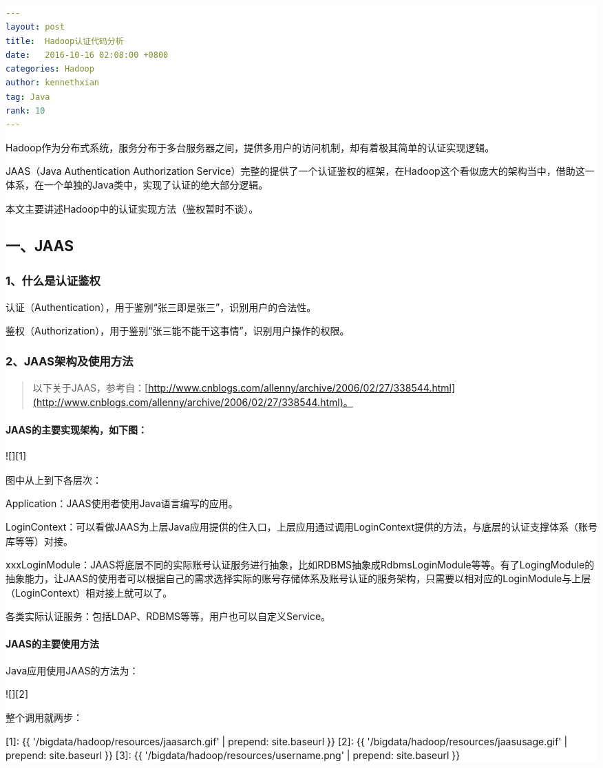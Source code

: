 ```yaml
---
layout: post
title:  Hadoop认证代码分析
date:   2016-10-16 02:08:00 +0800
categories: Hadoop
author: kennethxian
tag: Java
rank: 10
---
```



Hadoop作为分布式系统，服务分布于多台服务器之间，提供多用户的访问机制，却有着极其简单的认证实现逻辑。

JAAS（Java Authentication Authorization Service）完整的提供了一个认证鉴权的框架，在Hadoop这个看似庞大的架构当中，借助这一体系，在一个单独的Java类中，实现了认证的绝大部分逻辑。

本文主要讲述Hadoop中的认证实现方法（鉴权暂时不谈）。

## 一、JAAS

### 1、什么是认证鉴权

认证（Authentication），用于鉴别“张三即是张三”，识别用户的合法性。

鉴权（Authorization），用于鉴别“张三能不能干这事情”，识别用户操作的权限。

### 2、JAAS架构及使用方法

> 以下关于JAAS，参考自：[http://www.cnblogs.com/allenny/archive/2006/02/27/338544.html](http://www.cnblogs.com/allenny/archive/2006/02/27/338544.html)。

#### JAAS的主要实现架构，如下图：

![][1]

图中从上到下各层次：

Application：JAAS使用者使用Java语言编写的应用。

LoginContext：可以看做JAAS为上层Java应用提供的住入口，上层应用通过调用LoginContext提供的方法，与底层的认证支撑体系（账号库等等）对接。

xxxLoginModule：JAAS将底层不同的实际账号认证服务进行抽象，比如RDBMS抽象成RdbmsLoginModule等等。有了LogingModule的抽象能力，让JAAS的使用者可以根据自己的需求选择实际的账号存储体系及账号认证的服务架构，只需要以相对应的LoginModule与上层（LoginContext）相对接上就可以了。

各类实际认证服务：包括LDAP、RDBMS等等，用户也可以自定义Service。

#### JAAS的主要使用方法

Java应用使用JAAS的方法为：

![][2]

整个调用就两步：


[1]: {{ '/bigdata/hadoop/resources/jaasarch.gif' | prepend: site.baseurl  }}
[2]: {{ '/bigdata/hadoop/resources/jaasusage.gif' | prepend: site.baseurl  }}
[3]: {{ '/bigdata/hadoop/resources/username.png' | prepend: site.baseurl  }}